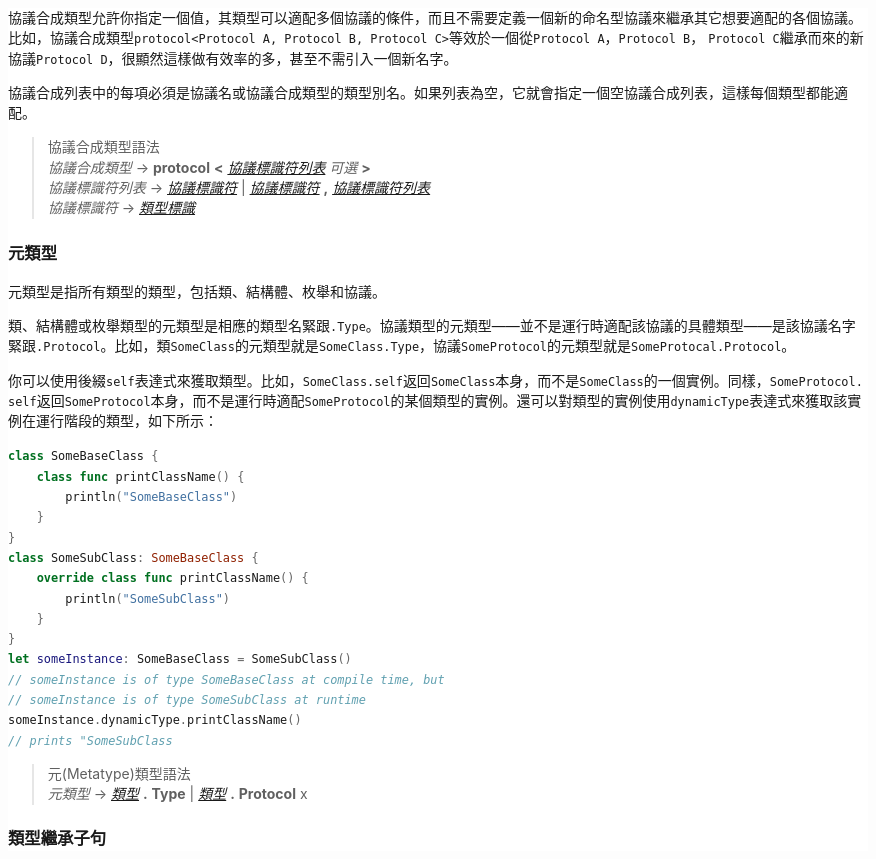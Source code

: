 協議合成類型允許你指定一個值，其類型可以適配多個協議的條件，而且不需要定義一個新的命名型協議來繼承其它想要適配的各個協議。比如，協議合成類型`protocol<Protocol A, Protocol B, Protocol C>`等效於一個從`Protocol A`，`Protocol B`， `Protocol C`繼承而來的新協議`Protocol D`，很顯然這樣做有效率的多，甚至不需引入一個新名字。

協議合成列表中的每項必須是協議名或協議合成類型的類型別名。如果列表為空，它就會指定一個空協議合成列表，這樣每個類型都能適配。

> 協議合成類型語法  
> _協議合成類型_ → **protocol** **&lt;** [_協議標識符列表_](https://github.com/ininmm/the-swift-programming-language-in-chinese/tree/8b9f8ba4cb97148e9d1b43c50f9e1c8e4175f753/source-tw/chapter3/03_Types.html#protocol_identifier_list) _可選_ **&gt;**  
> _協議標識符列表_ → [_協議標識符_](https://github.com/ininmm/the-swift-programming-language-in-chinese/tree/8b9f8ba4cb97148e9d1b43c50f9e1c8e4175f753/source-tw/chapter3/03_Types.html#protocol_identifier) \| [_協議標識符_](https://github.com/ininmm/the-swift-programming-language-in-chinese/tree/8b9f8ba4cb97148e9d1b43c50f9e1c8e4175f753/source-tw/chapter3/03_Types.html#protocol_identifier) **,** [_協議標識符列表_](https://github.com/ininmm/the-swift-programming-language-in-chinese/tree/8b9f8ba4cb97148e9d1b43c50f9e1c8e4175f753/source-tw/chapter3/03_Types.html#protocol_identifier_list)  
> _協議標識符_ → [_類型標識_](https://github.com/ininmm/the-swift-programming-language-in-chinese/tree/8b9f8ba4cb97148e9d1b43c50f9e1c8e4175f753/source-tw/chapter3/03_Types.html#type_identifier)

### 元類型

元類型是指所有類型的類型，包括類、結構體、枚舉和協議。

類、結構體或枚舉類型的元類型是相應的類型名緊跟`.Type`。協議類型的元類型——並不是運行時適配該協議的具體類型——是該協議名字緊跟`.Protocol`。比如，類`SomeClass`的元類型就是`SomeClass.Type`，協議`SomeProtocol`的元類型就是`SomeProtocal.Protocol`。

你可以使用後綴`self`表達式來獲取類型。比如，`SomeClass.self`返回`SomeClass`本身，而不是`SomeClass`的一個實例。同樣，`SomeProtocol.self`返回`SomeProtocol`本身，而不是運行時適配`SomeProtocol`的某個類型的實例。還可以對類型的實例使用`dynamicType`表達式來獲取該實例在運行階段的類型，如下所示：

```swift
class SomeBaseClass {
    class func printClassName() {
        println("SomeBaseClass")
    }
}
class SomeSubClass: SomeBaseClass {
    override class func printClassName() {
        println("SomeSubClass")
    }
}
let someInstance: SomeBaseClass = SomeSubClass()
// someInstance is of type SomeBaseClass at compile time, but
// someInstance is of type SomeSubClass at runtime
someInstance.dynamicType.printClassName()
// prints "SomeSubClass
```

> 元\(Metatype\)類型語法  
> _元類型_ → [_類型_](https://github.com/ininmm/the-swift-programming-language-in-chinese/tree/8b9f8ba4cb97148e9d1b43c50f9e1c8e4175f753/source-tw/chapter3/03_Types.html#type) **.** **Type** \| [_類型_](https://github.com/ininmm/the-swift-programming-language-in-chinese/tree/8b9f8ba4cb97148e9d1b43c50f9e1c8e4175f753/source-tw/chapter3/03_Types.html#type) **.** **Protocol** x

### 類型繼承子句
